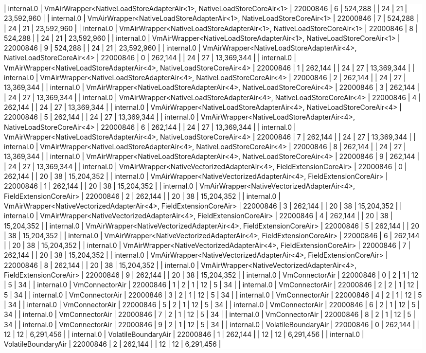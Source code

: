 | internal.0 | VmAirWrapper<NativeLoadStoreAdapterAir<1>, NativeLoadStoreCoreAir<1> | 22000846 | 6 | 524,288 |  | 24 | 21 | 23,592,960 | 
| internal.0 | VmAirWrapper<NativeLoadStoreAdapterAir<1>, NativeLoadStoreCoreAir<1> | 22000846 | 7 | 524,288 |  | 24 | 21 | 23,592,960 | 
| internal.0 | VmAirWrapper<NativeLoadStoreAdapterAir<1>, NativeLoadStoreCoreAir<1> | 22000846 | 8 | 524,288 |  | 24 | 21 | 23,592,960 | 
| internal.0 | VmAirWrapper<NativeLoadStoreAdapterAir<1>, NativeLoadStoreCoreAir<1> | 22000846 | 9 | 524,288 |  | 24 | 21 | 23,592,960 | 
| internal.0 | VmAirWrapper<NativeLoadStoreAdapterAir<4>, NativeLoadStoreCoreAir<4> | 22000846 | 0 | 262,144 |  | 24 | 27 | 13,369,344 | 
| internal.0 | VmAirWrapper<NativeLoadStoreAdapterAir<4>, NativeLoadStoreCoreAir<4> | 22000846 | 1 | 262,144 |  | 24 | 27 | 13,369,344 | 
| internal.0 | VmAirWrapper<NativeLoadStoreAdapterAir<4>, NativeLoadStoreCoreAir<4> | 22000846 | 2 | 262,144 |  | 24 | 27 | 13,369,344 | 
| internal.0 | VmAirWrapper<NativeLoadStoreAdapterAir<4>, NativeLoadStoreCoreAir<4> | 22000846 | 3 | 262,144 |  | 24 | 27 | 13,369,344 | 
| internal.0 | VmAirWrapper<NativeLoadStoreAdapterAir<4>, NativeLoadStoreCoreAir<4> | 22000846 | 4 | 262,144 |  | 24 | 27 | 13,369,344 | 
| internal.0 | VmAirWrapper<NativeLoadStoreAdapterAir<4>, NativeLoadStoreCoreAir<4> | 22000846 | 5 | 262,144 |  | 24 | 27 | 13,369,344 | 
| internal.0 | VmAirWrapper<NativeLoadStoreAdapterAir<4>, NativeLoadStoreCoreAir<4> | 22000846 | 6 | 262,144 |  | 24 | 27 | 13,369,344 | 
| internal.0 | VmAirWrapper<NativeLoadStoreAdapterAir<4>, NativeLoadStoreCoreAir<4> | 22000846 | 7 | 262,144 |  | 24 | 27 | 13,369,344 | 
| internal.0 | VmAirWrapper<NativeLoadStoreAdapterAir<4>, NativeLoadStoreCoreAir<4> | 22000846 | 8 | 262,144 |  | 24 | 27 | 13,369,344 | 
| internal.0 | VmAirWrapper<NativeLoadStoreAdapterAir<4>, NativeLoadStoreCoreAir<4> | 22000846 | 9 | 262,144 |  | 24 | 27 | 13,369,344 | 
| internal.0 | VmAirWrapper<NativeVectorizedAdapterAir<4>, FieldExtensionCoreAir> | 22000846 | 0 | 262,144 |  | 20 | 38 | 15,204,352 | 
| internal.0 | VmAirWrapper<NativeVectorizedAdapterAir<4>, FieldExtensionCoreAir> | 22000846 | 1 | 262,144 |  | 20 | 38 | 15,204,352 | 
| internal.0 | VmAirWrapper<NativeVectorizedAdapterAir<4>, FieldExtensionCoreAir> | 22000846 | 2 | 262,144 |  | 20 | 38 | 15,204,352 | 
| internal.0 | VmAirWrapper<NativeVectorizedAdapterAir<4>, FieldExtensionCoreAir> | 22000846 | 3 | 262,144 |  | 20 | 38 | 15,204,352 | 
| internal.0 | VmAirWrapper<NativeVectorizedAdapterAir<4>, FieldExtensionCoreAir> | 22000846 | 4 | 262,144 |  | 20 | 38 | 15,204,352 | 
| internal.0 | VmAirWrapper<NativeVectorizedAdapterAir<4>, FieldExtensionCoreAir> | 22000846 | 5 | 262,144 |  | 20 | 38 | 15,204,352 | 
| internal.0 | VmAirWrapper<NativeVectorizedAdapterAir<4>, FieldExtensionCoreAir> | 22000846 | 6 | 262,144 |  | 20 | 38 | 15,204,352 | 
| internal.0 | VmAirWrapper<NativeVectorizedAdapterAir<4>, FieldExtensionCoreAir> | 22000846 | 7 | 262,144 |  | 20 | 38 | 15,204,352 | 
| internal.0 | VmAirWrapper<NativeVectorizedAdapterAir<4>, FieldExtensionCoreAir> | 22000846 | 8 | 262,144 |  | 20 | 38 | 15,204,352 | 
| internal.0 | VmAirWrapper<NativeVectorizedAdapterAir<4>, FieldExtensionCoreAir> | 22000846 | 9 | 262,144 |  | 20 | 38 | 15,204,352 | 
| internal.0 | VmConnectorAir | 22000846 | 0 | 2 | 1 | 12 | 5 | 34 | 
| internal.0 | VmConnectorAir | 22000846 | 1 | 2 | 1 | 12 | 5 | 34 | 
| internal.0 | VmConnectorAir | 22000846 | 2 | 2 | 1 | 12 | 5 | 34 | 
| internal.0 | VmConnectorAir | 22000846 | 3 | 2 | 1 | 12 | 5 | 34 | 
| internal.0 | VmConnectorAir | 22000846 | 4 | 2 | 1 | 12 | 5 | 34 | 
| internal.0 | VmConnectorAir | 22000846 | 5 | 2 | 1 | 12 | 5 | 34 | 
| internal.0 | VmConnectorAir | 22000846 | 6 | 2 | 1 | 12 | 5 | 34 | 
| internal.0 | VmConnectorAir | 22000846 | 7 | 2 | 1 | 12 | 5 | 34 | 
| internal.0 | VmConnectorAir | 22000846 | 8 | 2 | 1 | 12 | 5 | 34 | 
| internal.0 | VmConnectorAir | 22000846 | 9 | 2 | 1 | 12 | 5 | 34 | 
| internal.0 | VolatileBoundaryAir | 22000846 | 0 | 262,144 |  | 12 | 12 | 6,291,456 | 
| internal.0 | VolatileBoundaryAir | 22000846 | 1 | 262,144 |  | 12 | 12 | 6,291,456 | 
| internal.0 | VolatileBoundaryAir | 22000846 | 2 | 262,144 |  | 12 | 12 | 6,291,456 | 